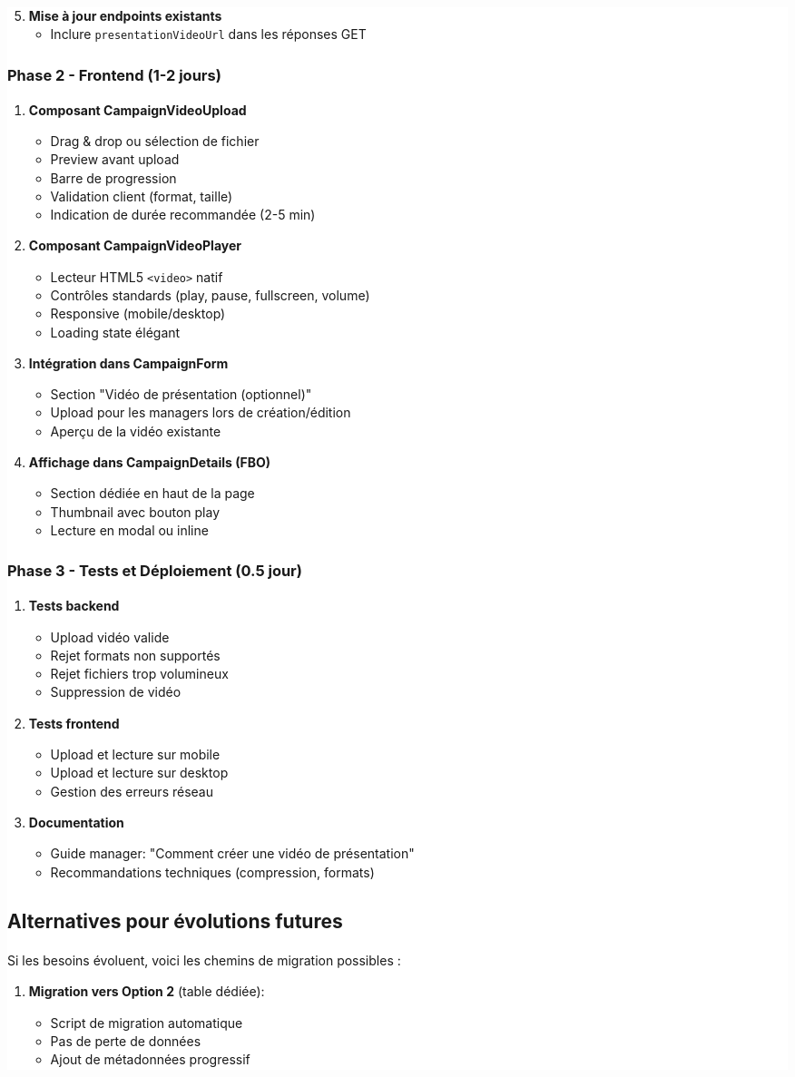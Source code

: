 5. **Mise à jour endpoints existants**
   - Inclure `presentationVideoUrl` dans les réponses GET

### Phase 2 - Frontend (1-2 jours)

1. **Composant CampaignVideoUpload**

   - Drag & drop ou sélection de fichier
   - Preview avant upload
   - Barre de progression
   - Validation client (format, taille)
   - Indication de durée recommandée (2-5 min)

2. **Composant CampaignVideoPlayer**

   - Lecteur HTML5 `<video>` natif
   - Contrôles standards (play, pause, fullscreen, volume)
   - Responsive (mobile/desktop)
   - Loading state élégant

3. **Intégration dans CampaignForm**

   - Section "Vidéo de présentation (optionnel)"
   - Upload pour les managers lors de création/édition
   - Aperçu de la vidéo existante

4. **Affichage dans CampaignDetails (FBO)**
   - Section dédiée en haut de la page
   - Thumbnail avec bouton play
   - Lecture en modal ou inline

### Phase 3 - Tests et Déploiement (0.5 jour)

1. **Tests backend**

   - Upload vidéo valide
   - Rejet formats non supportés
   - Rejet fichiers trop volumineux
   - Suppression de vidéo

2. **Tests frontend**

   - Upload et lecture sur mobile
   - Upload et lecture sur desktop
   - Gestion des erreurs réseau

3. **Documentation**
   - Guide manager: "Comment créer une vidéo de présentation"
   - Recommandations techniques (compression, formats)

## Alternatives pour évolutions futures

Si les besoins évoluent, voici les chemins de migration possibles :

1. **Migration vers Option 2** (table dédiée):

   - Script de migration automatique
   - Pas de perte de données
   - Ajout de métadonnées progressif
